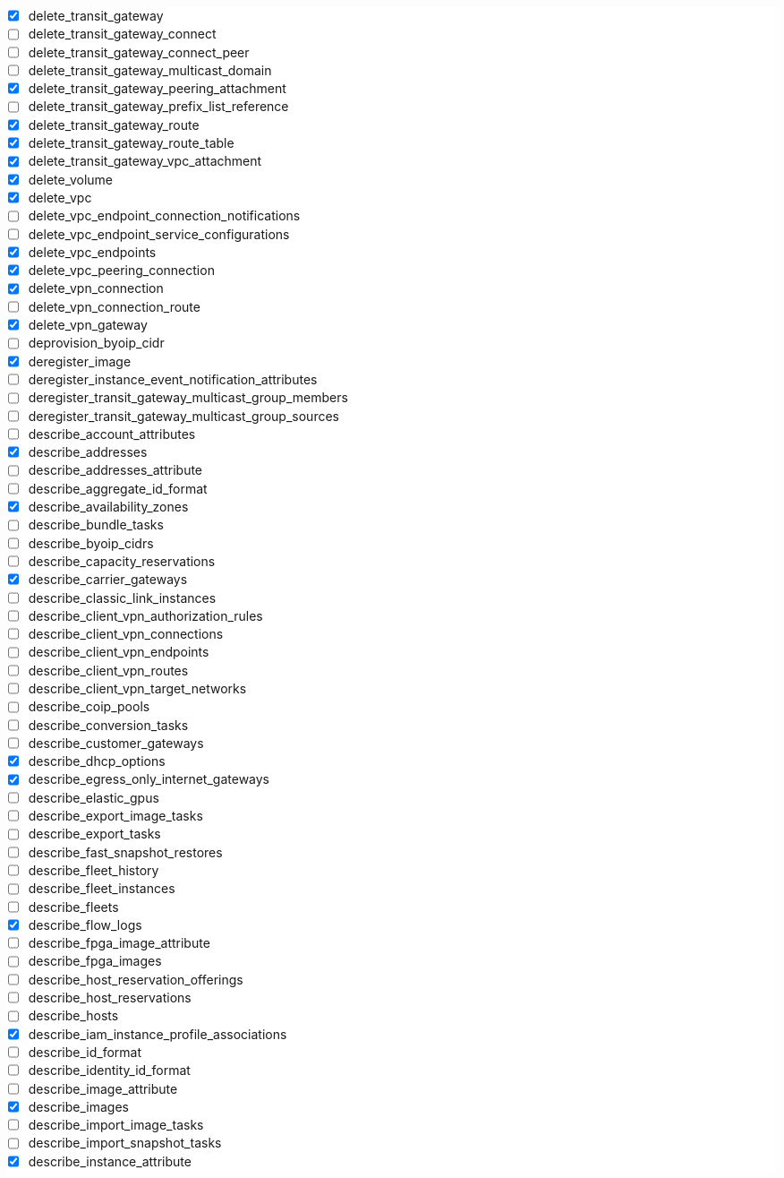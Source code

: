 - [X] delete_transit_gateway
- [ ] delete_transit_gateway_connect
- [ ] delete_transit_gateway_connect_peer
- [ ] delete_transit_gateway_multicast_domain
- [X] delete_transit_gateway_peering_attachment
- [ ] delete_transit_gateway_prefix_list_reference
- [X] delete_transit_gateway_route
- [X] delete_transit_gateway_route_table
- [X] delete_transit_gateway_vpc_attachment
- [X] delete_volume
- [X] delete_vpc
- [ ] delete_vpc_endpoint_connection_notifications
- [ ] delete_vpc_endpoint_service_configurations
- [X] delete_vpc_endpoints
- [X] delete_vpc_peering_connection
- [X] delete_vpn_connection
- [ ] delete_vpn_connection_route
- [X] delete_vpn_gateway
- [ ] deprovision_byoip_cidr
- [X] deregister_image
- [ ] deregister_instance_event_notification_attributes
- [ ] deregister_transit_gateway_multicast_group_members
- [ ] deregister_transit_gateway_multicast_group_sources
- [ ] describe_account_attributes
- [X] describe_addresses
- [ ] describe_addresses_attribute
- [ ] describe_aggregate_id_format
- [X] describe_availability_zones
- [ ] describe_bundle_tasks
- [ ] describe_byoip_cidrs
- [ ] describe_capacity_reservations
- [X] describe_carrier_gateways
- [ ] describe_classic_link_instances
- [ ] describe_client_vpn_authorization_rules
- [ ] describe_client_vpn_connections
- [ ] describe_client_vpn_endpoints
- [ ] describe_client_vpn_routes
- [ ] describe_client_vpn_target_networks
- [ ] describe_coip_pools
- [ ] describe_conversion_tasks
- [ ] describe_customer_gateways
- [X] describe_dhcp_options
- [X] describe_egress_only_internet_gateways
- [ ] describe_elastic_gpus
- [ ] describe_export_image_tasks
- [ ] describe_export_tasks
- [ ] describe_fast_snapshot_restores
- [ ] describe_fleet_history
- [ ] describe_fleet_instances
- [ ] describe_fleets
- [X] describe_flow_logs
- [ ] describe_fpga_image_attribute
- [ ] describe_fpga_images
- [ ] describe_host_reservation_offerings
- [ ] describe_host_reservations
- [ ] describe_hosts
- [X] describe_iam_instance_profile_associations
- [ ] describe_id_format
- [ ] describe_identity_id_format
- [ ] describe_image_attribute
- [X] describe_images
- [ ] describe_import_image_tasks
- [ ] describe_import_snapshot_tasks
- [X] describe_instance_attribute